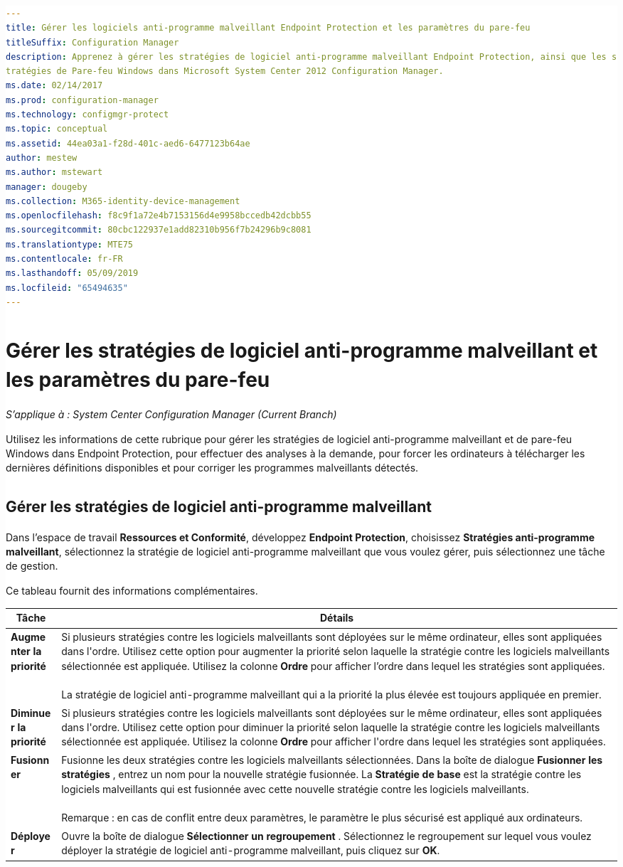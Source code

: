 ```yaml
---
title: Gérer les logiciels anti-programme malveillant Endpoint Protection et les paramètres du pare-feu
titleSuffix: Configuration Manager
description: Apprenez à gérer les stratégies de logiciel anti-programme malveillant Endpoint Protection, ainsi que les stratégies de Pare-feu Windows dans Microsoft System Center 2012 Configuration Manager.
ms.date: 02/14/2017
ms.prod: configuration-manager
ms.technology: configmgr-protect
ms.topic: conceptual
ms.assetid: 44ea03a1-f28d-401c-aed6-6477123b64ae
author: mestew
ms.author: mstewart
manager: dougeby
ms.collection: M365-identity-device-management
ms.openlocfilehash: f8c9f1a72e4b7153156d4e9958bccedb42dcbb55
ms.sourcegitcommit: 80cbc122937e1add82310b956f7b24296b9c8081
ms.translationtype: MTE75
ms.contentlocale: fr-FR
ms.lasthandoff: 05/09/2019
ms.locfileid: "65494635"
---
```

# <a name="manage-antimalware-policies-and-firewall-settings"></a>Gérer les stratégies de logiciel anti-programme malveillant et les paramètres du pare-feu

*S’applique à : System Center Configuration Manager (Current Branch)*

Utilisez les informations de cette rubrique pour gérer les stratégies de logiciel anti-programme malveillant et de pare-feu Windows dans Endpoint Protection, pour effectuer des analyses à la demande, pour forcer les ordinateurs à télécharger les dernières définitions disponibles et pour corriger les programmes malveillants détectés.  


## <a name="manage-antimalware-policies"></a>Gérer les stratégies de logiciel anti-programme malveillant  
 Dans l’espace de travail **Ressources et Conformité**, développez **Endpoint Protection**, choisissez **Stratégies anti-programme malveillant**, sélectionnez la stratégie de logiciel anti-programme malveillant que vous voulez gérer, puis sélectionnez une tâche de gestion.  

 Ce tableau fournit des informations complémentaires.  

|Tâche|Détails|  
|----------|-------------|  
|**Augmenter la priorité**|Si plusieurs stratégies contre les logiciels malveillants sont déployées sur le même ordinateur, elles sont appliquées dans l'ordre. Utilisez cette option pour augmenter la priorité selon laquelle la stratégie contre les logiciels malveillants sélectionnée est appliquée. Utilisez la colonne **Ordre** pour afficher l’ordre dans lequel les stratégies sont appliquées.<br /><br /> La stratégie de logiciel anti-programme malveillant qui a la priorité la plus élevée est toujours appliquée en premier.|  
|**Diminuer la priorité**|Si plusieurs stratégies contre les logiciels malveillants sont déployées sur le même ordinateur, elles sont appliquées dans l'ordre. Utilisez cette option pour diminuer la priorité selon laquelle la stratégie contre les logiciels malveillants sélectionnée est appliquée. Utilisez la colonne **Ordre** pour afficher l'ordre dans lequel les stratégies sont appliquées.|  
|**Fusionner**|Fusionne les deux stratégies contre les logiciels malveillants sélectionnées. Dans la boîte de dialogue **Fusionner les stratégies** , entrez un nom pour la nouvelle stratégie fusionnée. La **Stratégie de base** est la stratégie contre les logiciels malveillants qui est fusionnée avec cette nouvelle stratégie contre les logiciels malveillants.<br /><br /> Remarque : en cas de conflit entre deux paramètres, le paramètre le plus sécurisé est appliqué aux ordinateurs.|  
|**Déployer**|Ouvre la boîte de dialogue **Sélectionner un regroupement** . Sélectionnez le regroupement sur lequel vous voulez déployer la stratégie de logiciel anti-programme malveillant, puis cliquez sur **OK**.|  
